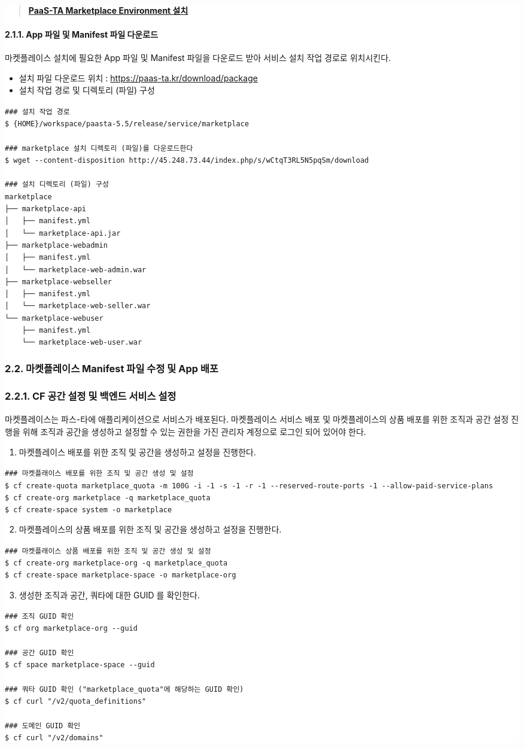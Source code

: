 > **[PaaS-TA Marketplace Environment 설치](./PAAS-TA_MARKETPLACE_ENVIRONMENT_INSTALL_GUIDE_V1.0.md)**
  
#### <div id='211'/> 2.1.1. App 파일 및 Manifest 파일 다운로드

마켓플레이스 설치에 필요한 App 파일 및 Manifest 파일을 다운로드 받아 서비스 설치 작업 경로로 위치시킨다.

- 설치 파일 다운로드 위치 : https://paas-ta.kr/download/package  
- 설치 작업 경로 및 디렉토리 (파일) 구성  
```  
### 설치 작업 경로  
$ {HOME}/workspace/paasta-5.5/release/service/marketplace  

### marketplace 설치 디렉토리 (파일)를 다운로드한다
$ wget --content-disposition http://45.248.73.44/index.php/s/wCtqT3RL5N5pqSm/download

### 설치 디렉토리 (파일) 구성  
marketplace
├── marketplace-api  
│   ├── manifest.yml  
│   └── marketplace-api.jar  
├── marketplace-webadmin  
│   ├── manifest.yml  
│   └── marketplace-web-admin.war  
├── marketplace-webseller  
│   ├── manifest.yml  
│   └── marketplace-web-seller.war  
└── marketplace-webuser  
    ├── manifest.yml  
    └── marketplace-web-user.war  
```  

### <div id='22'/> 2.2. 마켓플레이스 Manifest 파일 수정 및 App 배포
### <div id='221'/> 2.2.1. CF 공간 설정 및 백엔드 서비스 설정

마켓플레이스는 파스-타에 애플리케이션으로 서비스가 배포된다. 마켓플레이스 서비스 배포 및 마켓플레이스의 상품 배포를 위한 조직과 공간 설정 진행을 위해 조직과 공간을 생성하고 설정할 수 있는 권한을 가진 관리자 계정으로 로그인 되어 있어야 한다.

1) 마켓플레이스 배포를 위한 조직 및 공간을 생성하고 설정을 진행한다.

  ```
  ### 마켓플래이스 배포를 위한 조직 및 공간 생성 및 설정 
  $ cf create-quota marketplace_quota -m 100G -i -1 -s -1 -r -1 --reserved-route-ports -1 --allow-paid-service-plans
  $ cf create-org marketplace -q marketplace_quota
  $ cf create-space system -o marketplace  
  ```

2) 마켓플레이스의 상품 배포를 위한 조직 및 공간을 생성하고 설정을 진행한다.
  ```
  ### 마켓플래이스 상품 배포를 위한 조직 및 공간 생성 및 설정 
  $ cf create-org marketplace-org -q marketplace_quota
  $ cf create-space marketplace-space -o marketplace-org
  ```  
  
3) 생성한 조직과 공간, 쿼타에 대한 GUID 를 확인한다.
  ```
  ### 조직 GUID 확인 
  $ cf org marketplace-org --guid
  
  ### 공간 GUID 확인 
  $ cf space marketplace-space --guid
  
  ### 쿼타 GUID 확인 ("marketplace_quota"에 해당하는 GUID 확인)
  $ cf curl "/v2/quota_definitions"
  
  ### 도메인 GUID 확인  
  $ cf curl "/v2/domains"
  ```
